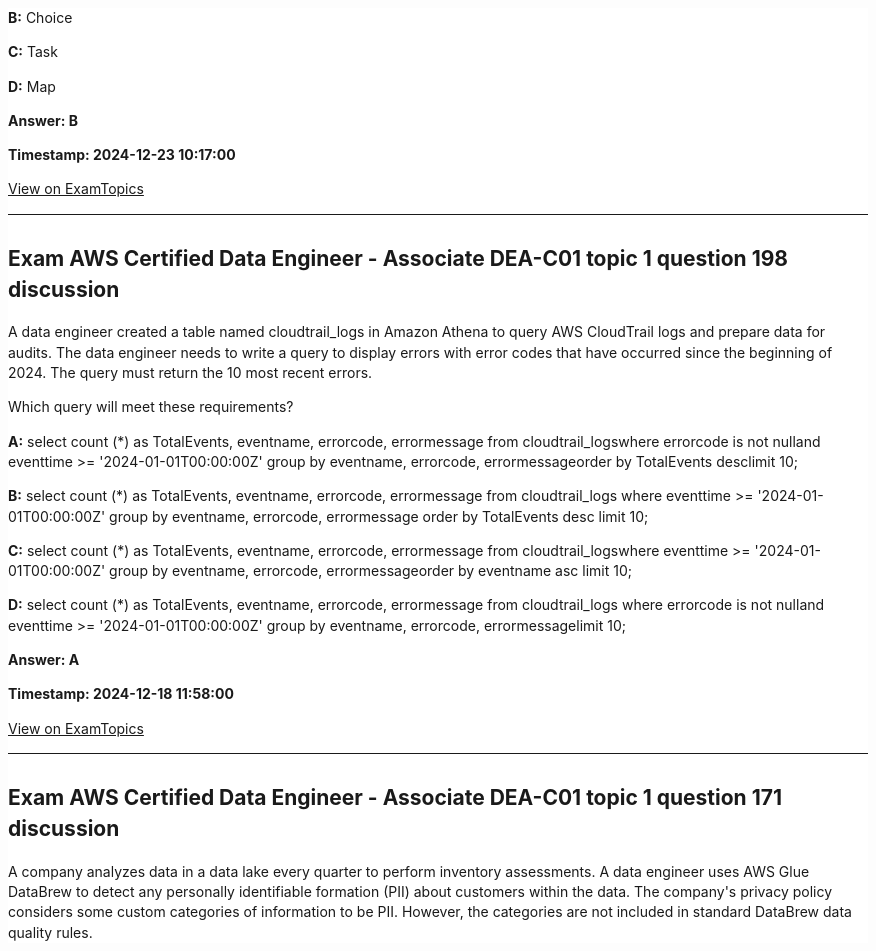 **B:** Choice

**C:** Task

**D:** Map



**Answer: B**

**Timestamp: 2024-12-23 10:17:00**

[View on ExamTopics](https://www.examtopics.com/discussions/amazon/view/153367-exam-aws-certified-data-engineer-associate-dea-c01-topic-1/)

----------------------------------------

## Exam AWS Certified Data Engineer - Associate DEA-C01 topic 1 question 198 discussion

A data engineer created a table named cloudtrail_logs in Amazon Athena to query AWS CloudTrail logs and prepare data for audits. The data engineer needs to write a query to display errors with error codes that have occurred since the beginning of 2024. The query must return the 10 most recent errors.

Which query will meet these requirements?

**A:** select count (*) as TotalEvents, eventname, errorcode, errormessage from cloudtrail_logswhere errorcode is not nulland eventtime >= '2024-01-01T00:00:00Z' group by eventname, errorcode, errormessageorder by TotalEvents desclimit 10;

**B:** select count (*) as TotalEvents, eventname, errorcode, errormessage from cloudtrail_logs where eventtime >= '2024-01-01T00:00:00Z' group by eventname, errorcode, errormessage order by TotalEvents desc limit 10;

**C:** select count (*) as TotalEvents, eventname, errorcode, errormessage from cloudtrail_logswhere eventtime >= '2024-01-01T00:00:00Z' group by eventname, errorcode, errormessageorder by eventname asc limit 10;

**D:** select count (*) as TotalEvents, eventname, errorcode, errormessage from cloudtrail_logs where errorcode is not nulland eventtime >= '2024-01-01T00:00:00Z' group by eventname, errorcode, errormessagelimit 10;



**Answer: A**

**Timestamp: 2024-12-18 11:58:00**

[View on ExamTopics](https://www.examtopics.com/discussions/amazon/view/153159-exam-aws-certified-data-engineer-associate-dea-c01-topic-1/)

----------------------------------------

## Exam AWS Certified Data Engineer - Associate DEA-C01 topic 1 question 171 discussion

A company analyzes data in a data lake every quarter to perform inventory assessments. A data engineer uses AWS Glue DataBrew to detect any personally identifiable formation (PII) about customers within the data. The company's privacy policy considers some custom categories of information to be PII. However, the categories are not included in standard DataBrew data quality rules.
